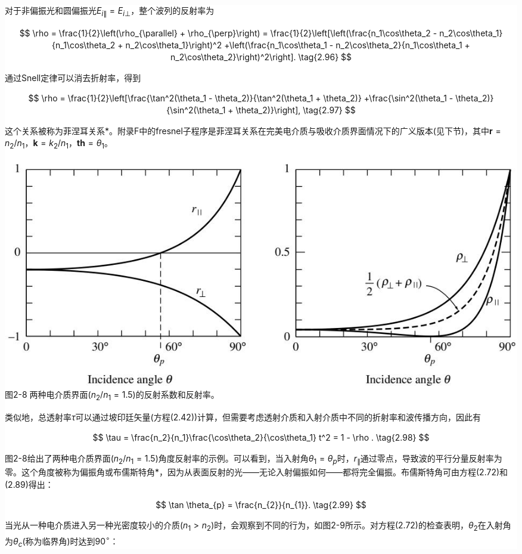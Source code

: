 对于非偏振光和圆偏振光$E_{i\parallel} = E_{i\perp}$，整个波列的反射率为

$$
\rho = \frac{1}{2}\left(\rho_{\parallel} + \rho_{\perp}\right) = \frac{1}{2}\left[\left(\frac{n_1\cos\theta_2 - n_2\cos\theta_1}{n_1\cos\theta_2 + n_2\cos\theta_1}\right)^2 +\left(\frac{n_1\cos\theta_1 - n_2\cos\theta_2}{n_1\cos\theta_1 + n_2\cos\theta_2}\right)^2\right]. \tag{2.96}
$$

通过Snell定律可以消去折射率，得到

$$
\rho = \frac{1}{2}\left[\frac{\tan^2(\theta_1 - \theta_2)}{\tan^2(\theta_1 + \theta_2)} +\frac{\sin^2(\theta_1 - \theta_2)}{\sin^2(\theta_1 + \theta_2)}\right], \tag{2.97}
$$

这个关系被称为菲涅耳关系*。附录F中的fresnel子程序是菲涅耳关系在完美电介质与吸收介质界面情况下的广义版本(见下节)，其中$\mathbf{r} = n_2 / n_1$，$\mathbf{k} = k_2 / n_1$，$\mathbf{th} = \theta_1$。

![](images/3a3f29f39b4e3b19b7a021f534f8f7aad708cab21460c3d37acb0c17b6d1ca83.jpg)  
图2-8 两种电介质界面($n_{2} / n_{1} = 1.5$)的反射系数和反射率。

类似地，总透射率$\tau$可以通过坡印廷矢量(方程(2.42))计算，但需要考虑透射介质和入射介质中不同的折射率和波传播方向，因此有

$$
\tau = \frac{n_2}{n_1}\frac{\cos\theta_2}{\cos\theta_1} t^2 = 1 - \rho . \tag{2.98}
$$

图2-8给出了两种电介质界面($n_2 / n_1 = 1.5$)角度反射率的示例。可以看到，当入射角$\theta_{1} = \theta_{p}$时，$r_{\parallel}$通过零点，导致波的平行分量反射率为零。这个角度被称为偏振角或布儒斯特角*，因为从表面反射的光——无论入射偏振如何——都将完全偏振。布儒斯特角可由方程(2.72)和(2.89)得出：

$$
\tan \theta_{p} = \frac{n_{2}}{n_{1}}. \tag{2.99}
$$

当光从一种电介质进入另一种光密度较小的介质($n_{1} > n_{2}$)时，会观察到不同的行为，如图2-9所示。对方程(2.72)的检查表明，$\theta_{2}$在入射角为$\theta_{c}$(称为临界角)时达到$90^{\circ}$：
